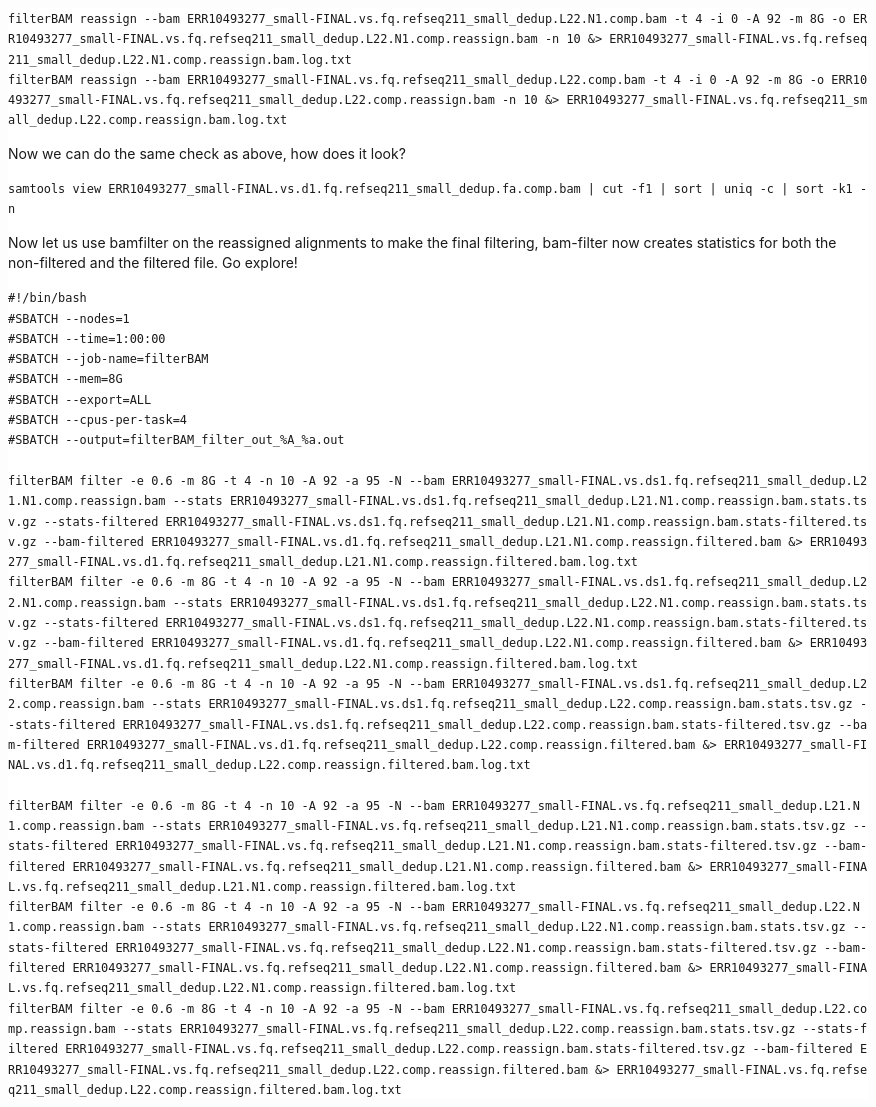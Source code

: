 ```
filterBAM reassign --bam ERR10493277_small-FINAL.vs.fq.refseq211_small_dedup.L22.N1.comp.bam -t 4 -i 0 -A 92 -m 8G -o ERR10493277_small-FINAL.vs.fq.refseq211_small_dedup.L22.N1.comp.reassign.bam -n 10 &> ERR10493277_small-FINAL.vs.fq.refseq211_small_dedup.L22.N1.comp.reassign.bam.log.txt
filterBAM reassign --bam ERR10493277_small-FINAL.vs.fq.refseq211_small_dedup.L22.comp.bam -t 4 -i 0 -A 92 -m 8G -o ERR10493277_small-FINAL.vs.fq.refseq211_small_dedup.L22.comp.reassign.bam -n 10 &> ERR10493277_small-FINAL.vs.fq.refseq211_small_dedup.L22.comp.reassign.bam.log.txt
```

Now we can do the same check as above, how does it look? 
```
samtools view ERR10493277_small-FINAL.vs.d1.fq.refseq211_small_dedup.fa.comp.bam | cut -f1 | sort | uniq -c | sort -k1 -n
```

Now let us use bamfilter on the reassigned alignments to make the final filtering, bam-filter now creates statistics for both the non-filtered and the filtered file. Go explore! 


```
#!/bin/bash
#SBATCH --nodes=1
#SBATCH --time=1:00:00
#SBATCH --job-name=filterBAM
#SBATCH --mem=8G
#SBATCH --export=ALL
#SBATCH --cpus-per-task=4
#SBATCH --output=filterBAM_filter_out_%A_%a.out

filterBAM filter -e 0.6 -m 8G -t 4 -n 10 -A 92 -a 95 -N --bam ERR10493277_small-FINAL.vs.ds1.fq.refseq211_small_dedup.L21.N1.comp.reassign.bam --stats ERR10493277_small-FINAL.vs.ds1.fq.refseq211_small_dedup.L21.N1.comp.reassign.bam.stats.tsv.gz --stats-filtered ERR10493277_small-FINAL.vs.ds1.fq.refseq211_small_dedup.L21.N1.comp.reassign.bam.stats-filtered.tsv.gz --bam-filtered ERR10493277_small-FINAL.vs.d1.fq.refseq211_small_dedup.L21.N1.comp.reassign.filtered.bam &> ERR10493277_small-FINAL.vs.d1.fq.refseq211_small_dedup.L21.N1.comp.reassign.filtered.bam.log.txt 
filterBAM filter -e 0.6 -m 8G -t 4 -n 10 -A 92 -a 95 -N --bam ERR10493277_small-FINAL.vs.ds1.fq.refseq211_small_dedup.L22.N1.comp.reassign.bam --stats ERR10493277_small-FINAL.vs.ds1.fq.refseq211_small_dedup.L22.N1.comp.reassign.bam.stats.tsv.gz --stats-filtered ERR10493277_small-FINAL.vs.ds1.fq.refseq211_small_dedup.L22.N1.comp.reassign.bam.stats-filtered.tsv.gz --bam-filtered ERR10493277_small-FINAL.vs.d1.fq.refseq211_small_dedup.L22.N1.comp.reassign.filtered.bam &> ERR10493277_small-FINAL.vs.d1.fq.refseq211_small_dedup.L22.N1.comp.reassign.filtered.bam.log.txt 
filterBAM filter -e 0.6 -m 8G -t 4 -n 10 -A 92 -a 95 -N --bam ERR10493277_small-FINAL.vs.ds1.fq.refseq211_small_dedup.L22.comp.reassign.bam --stats ERR10493277_small-FINAL.vs.ds1.fq.refseq211_small_dedup.L22.comp.reassign.bam.stats.tsv.gz --stats-filtered ERR10493277_small-FINAL.vs.ds1.fq.refseq211_small_dedup.L22.comp.reassign.bam.stats-filtered.tsv.gz --bam-filtered ERR10493277_small-FINAL.vs.d1.fq.refseq211_small_dedup.L22.comp.reassign.filtered.bam &> ERR10493277_small-FINAL.vs.d1.fq.refseq211_small_dedup.L22.comp.reassign.filtered.bam.log.txt 

filterBAM filter -e 0.6 -m 8G -t 4 -n 10 -A 92 -a 95 -N --bam ERR10493277_small-FINAL.vs.fq.refseq211_small_dedup.L21.N1.comp.reassign.bam --stats ERR10493277_small-FINAL.vs.fq.refseq211_small_dedup.L21.N1.comp.reassign.bam.stats.tsv.gz --stats-filtered ERR10493277_small-FINAL.vs.fq.refseq211_small_dedup.L21.N1.comp.reassign.bam.stats-filtered.tsv.gz --bam-filtered ERR10493277_small-FINAL.vs.fq.refseq211_small_dedup.L21.N1.comp.reassign.filtered.bam &> ERR10493277_small-FINAL.vs.fq.refseq211_small_dedup.L21.N1.comp.reassign.filtered.bam.log.txt 
filterBAM filter -e 0.6 -m 8G -t 4 -n 10 -A 92 -a 95 -N --bam ERR10493277_small-FINAL.vs.fq.refseq211_small_dedup.L22.N1.comp.reassign.bam --stats ERR10493277_small-FINAL.vs.fq.refseq211_small_dedup.L22.N1.comp.reassign.bam.stats.tsv.gz --stats-filtered ERR10493277_small-FINAL.vs.fq.refseq211_small_dedup.L22.N1.comp.reassign.bam.stats-filtered.tsv.gz --bam-filtered ERR10493277_small-FINAL.vs.fq.refseq211_small_dedup.L22.N1.comp.reassign.filtered.bam &> ERR10493277_small-FINAL.vs.fq.refseq211_small_dedup.L22.N1.comp.reassign.filtered.bam.log.txt 
filterBAM filter -e 0.6 -m 8G -t 4 -n 10 -A 92 -a 95 -N --bam ERR10493277_small-FINAL.vs.fq.refseq211_small_dedup.L22.comp.reassign.bam --stats ERR10493277_small-FINAL.vs.fq.refseq211_small_dedup.L22.comp.reassign.bam.stats.tsv.gz --stats-filtered ERR10493277_small-FINAL.vs.fq.refseq211_small_dedup.L22.comp.reassign.bam.stats-filtered.tsv.gz --bam-filtered ERR10493277_small-FINAL.vs.fq.refseq211_small_dedup.L22.comp.reassign.filtered.bam &> ERR10493277_small-FINAL.vs.fq.refseq211_small_dedup.L22.comp.reassign.filtered.bam.log.txt 
```